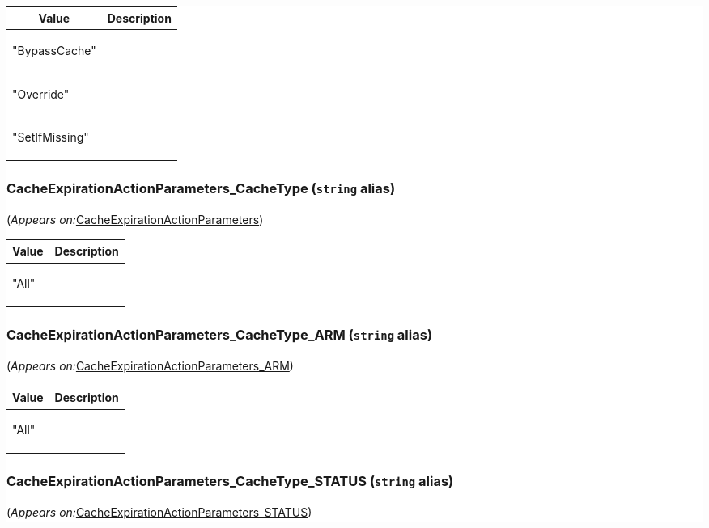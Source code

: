 <div>
</div>
<table>
<thead>
<tr>
<th>Value</th>
<th>Description</th>
</tr>
</thead>
<tbody><tr><td><p>&#34;BypassCache&#34;</p></td>
<td></td>
</tr><tr><td><p>&#34;Override&#34;</p></td>
<td></td>
</tr><tr><td><p>&#34;SetIfMissing&#34;</p></td>
<td></td>
</tr></tbody>
</table>
<h3 id="cdn.azure.com/v1api20210601.CacheExpirationActionParameters_CacheType">CacheExpirationActionParameters_CacheType
(<code>string</code> alias)</h3>
<p>
(<em>Appears on:</em><a href="#cdn.azure.com/v1api20210601.CacheExpirationActionParameters">CacheExpirationActionParameters</a>)
</p>
<div>
</div>
<table>
<thead>
<tr>
<th>Value</th>
<th>Description</th>
</tr>
</thead>
<tbody><tr><td><p>&#34;All&#34;</p></td>
<td></td>
</tr></tbody>
</table>
<h3 id="cdn.azure.com/v1api20210601.CacheExpirationActionParameters_CacheType_ARM">CacheExpirationActionParameters_CacheType_ARM
(<code>string</code> alias)</h3>
<p>
(<em>Appears on:</em><a href="#cdn.azure.com/v1api20210601.CacheExpirationActionParameters_ARM">CacheExpirationActionParameters_ARM</a>)
</p>
<div>
</div>
<table>
<thead>
<tr>
<th>Value</th>
<th>Description</th>
</tr>
</thead>
<tbody><tr><td><p>&#34;All&#34;</p></td>
<td></td>
</tr></tbody>
</table>
<h3 id="cdn.azure.com/v1api20210601.CacheExpirationActionParameters_CacheType_STATUS">CacheExpirationActionParameters_CacheType_STATUS
(<code>string</code> alias)</h3>
<p>
(<em>Appears on:</em><a href="#cdn.azure.com/v1api20210601.CacheExpirationActionParameters_STATUS">CacheExpirationActionParameters_STATUS</a>)
</p>